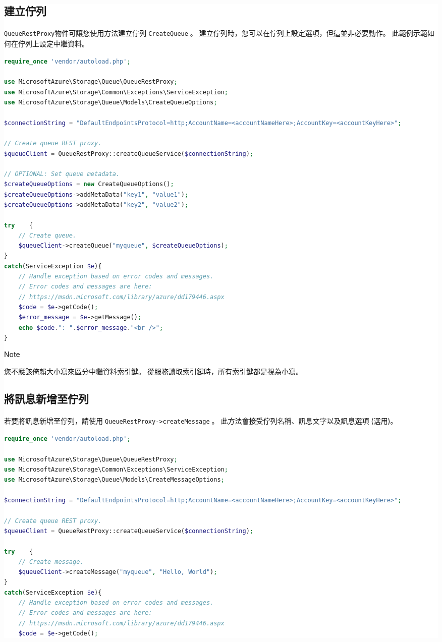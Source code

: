 ## <a name="create-a-queue"></a>建立佇列

`QueueRestProxy`物件可讓您使用方法建立佇列 `CreateQueue` 。 建立佇列時，您可以在佇列上設定選項，但這並非必要動作。 此範例示範如何在佇列上設定中繼資料。

```php
require_once 'vendor/autoload.php';

use MicrosoftAzure\Storage\Queue\QueueRestProxy;
use MicrosoftAzure\Storage\Common\Exceptions\ServiceException;
use MicrosoftAzure\Storage\Queue\Models\CreateQueueOptions;

$connectionString = "DefaultEndpointsProtocol=http;AccountName=<accountNameHere>;AccountKey=<accountKeyHere>";

// Create queue REST proxy.
$queueClient = QueueRestProxy::createQueueService($connectionString);

// OPTIONAL: Set queue metadata.
$createQueueOptions = new CreateQueueOptions();
$createQueueOptions->addMetaData("key1", "value1");
$createQueueOptions->addMetaData("key2", "value2");

try    {
    // Create queue.
    $queueClient->createQueue("myqueue", $createQueueOptions);
}
catch(ServiceException $e){
    // Handle exception based on error codes and messages.
    // Error codes and messages are here:
    // https://msdn.microsoft.com/library/azure/dd179446.aspx
    $code = $e->getCode();
    $error_message = $e->getMessage();
    echo $code.": ".$error_message."<br />";
}
```

> [!NOTE]
> 您不應該倚賴大小寫來區分中繼資料索引鍵。 從服務讀取索引鍵時，所有索引鍵都是視為小寫。

## <a name="add-a-message-to-a-queue"></a>將訊息新增至佇列

若要將訊息新增至佇列，請使用 `QueueRestProxy->createMessage` 。 此方法會接受佇列名稱、訊息文字以及訊息選項 (選用)。

```php
require_once 'vendor/autoload.php';

use MicrosoftAzure\Storage\Queue\QueueRestProxy;
use MicrosoftAzure\Storage\Common\Exceptions\ServiceException;
use MicrosoftAzure\Storage\Queue\Models\CreateMessageOptions;

$connectionString = "DefaultEndpointsProtocol=http;AccountName=<accountNameHere>;AccountKey=<accountKeyHere>";

// Create queue REST proxy.
$queueClient = QueueRestProxy::createQueueService($connectionString);

try    {
    // Create message.
    $queueClient->createMessage("myqueue", "Hello, World");
}
catch(ServiceException $e){
    // Handle exception based on error codes and messages.
    // Error codes and messages are here:
    // https://msdn.microsoft.com/library/azure/dd179446.aspx
    $code = $e->getCode();
```